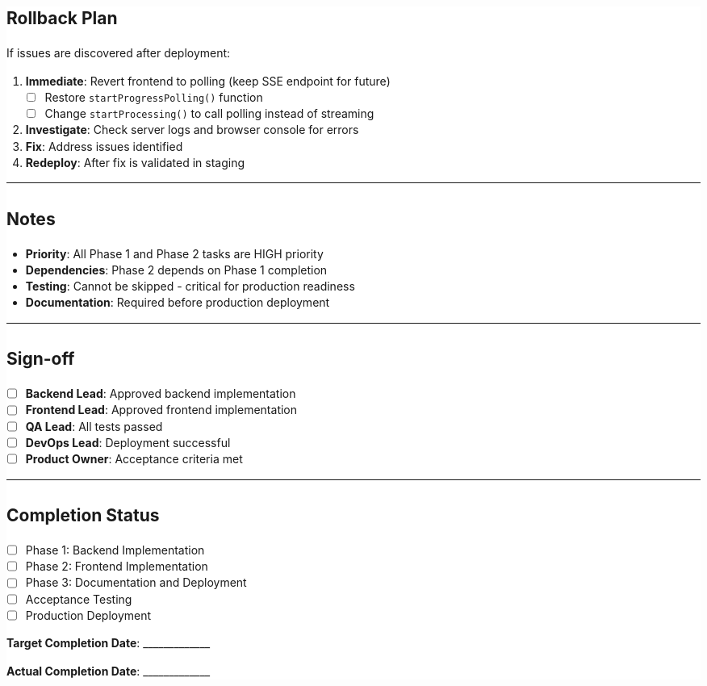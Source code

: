 
## Rollback Plan

If issues are discovered after deployment:

1. **Immediate**: Revert frontend to polling (keep SSE endpoint for future)
   - [ ] Restore `startProgressPolling()` function
   - [ ] Change `startProcessing()` to call polling instead of streaming
2. **Investigate**: Check server logs and browser console for errors
3. **Fix**: Address issues identified
4. **Redeploy**: After fix is validated in staging

---

## Notes

- **Priority**: All Phase 1 and Phase 2 tasks are HIGH priority
- **Dependencies**: Phase 2 depends on Phase 1 completion
- **Testing**: Cannot be skipped - critical for production readiness
- **Documentation**: Required before production deployment

---

## Sign-off

- [ ] **Backend Lead**: Approved backend implementation
- [ ] **Frontend Lead**: Approved frontend implementation
- [ ] **QA Lead**: All tests passed
- [ ] **DevOps Lead**: Deployment successful
- [ ] **Product Owner**: Acceptance criteria met

---

## Completion Status

- [ ] Phase 1: Backend Implementation
- [ ] Phase 2: Frontend Implementation
- [ ] Phase 3: Documentation and Deployment
- [ ] Acceptance Testing
- [ ] Production Deployment

**Target Completion Date**: _____________

**Actual Completion Date**: _____________
